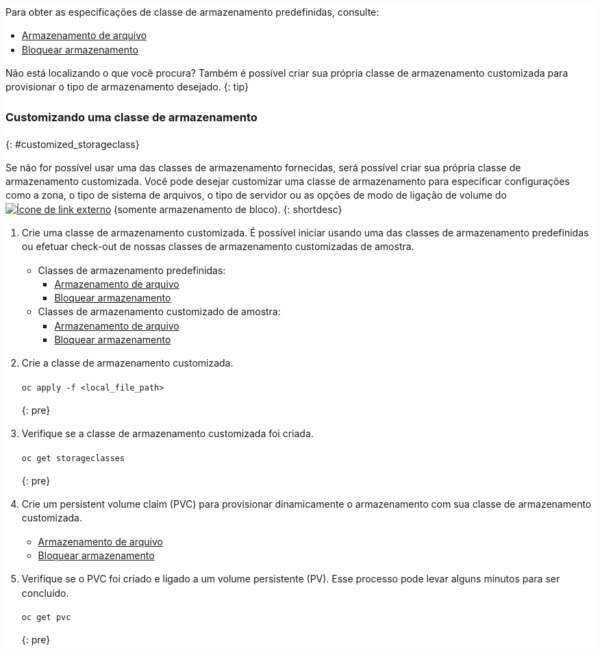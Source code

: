 Para obter as especificações de classe de armazenamento predefinidas, consulte:
- [Armazenamento de arquivo](/docs/containers?topic=containers-file_storage#file_storageclass_reference)
- [ Bloquear armazenamento ](/docs/containers?topic=containers-block_storage#block_storageclass_reference)

Não está localizando o que você procura? Também é possível criar sua própria classe de armazenamento customizada para provisionar o tipo de armazenamento desejado.
{: tip}

### Customizando uma classe de armazenamento
{: #customized_storageclass}

Se não for possível usar uma das classes de armazenamento fornecidas, será possível criar sua própria classe de armazenamento customizada. Você pode desejar customizar uma classe de armazenamento para especificar configurações como a zona, o tipo de sistema de arquivos, o tipo de servidor ou as opções de modo de ligação de volume do [ ![Ícone de link externo](../icons/launch-glyph.svg "Ícone de link externo")](https://kubernetes.io/docs/concepts/storage/storage-classes/#volume-binding-mode) (somente armazenamento de bloco).
{: shortdesc}

1. Crie uma classe de armazenamento customizada. É possível iniciar usando uma das classes de armazenamento predefinidas ou efetuar check-out de nossas classes de armazenamento customizadas de amostra.
   - Classes de armazenamento predefinidas:
     - [Armazenamento de arquivo](/docs/containers?topic=containers-file_storage#file_storageclass_reference)
     - [ Bloquear armazenamento ](/docs/containers?topic=containers-block_storage#block_storageclass_reference)
   - Classes de armazenamento customizado de amostra:
     - [Armazenamento de arquivo](/docs/containers?topic=containers-file_storage#file_custom_storageclass)
     - [ Bloquear armazenamento ](/docs/containers?topic=containers-block_storage#block_custom_storageclass)

2. Crie a classe de armazenamento customizada.
   ```
   oc apply -f <local_file_path>
   ```
   {: pre}

3.  Verifique se a classe de armazenamento customizada foi criada.
    ```
    oc get storageclasses                                                        
    ```
    {: pre}

4. Crie um persistent volume claim (PVC) para provisionar dinamicamente o armazenamento com sua classe de armazenamento customizada.
   - [Armazenamento de arquivo](/docs/containers?topic=containers-file_storage#add_file)
   - [ Bloquear armazenamento ](/docs/containers?topic=containers-block_storage#add_block)

5. Verifique se o PVC foi criado e ligado a um volume persistente (PV). Esse processo pode levar alguns minutos para ser concluído.
   ```
   oc get pvc
   ```
   {: pre}
